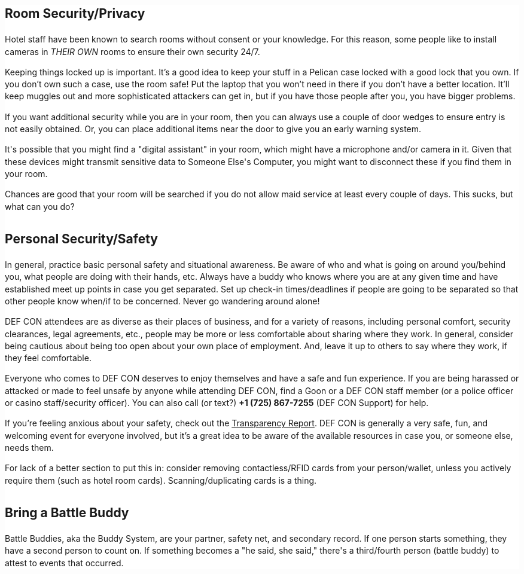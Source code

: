 ## Room Security/Privacy

Hotel staff have been known to search rooms without consent or your knowledge. For this reason, some people like to install cameras in *THEIR OWN* rooms to ensure their own security 24/7.

Keeping things locked up is important. It’s a good idea to keep your stuff in a Pelican case locked with a good lock that you own. If you don’t own such a case, use the room safe! Put the laptop that you won’t need in there if you don’t have a better location. It’ll keep muggles out and more sophisticated attackers can get in, but if you have those people after you, you have bigger problems. 

If you want additional security while you are in your room, then you can always use a couple of door wedges to ensure entry is not easily obtained. Or, you can place additional items near the door to give you an early warning system.

It's possible that you might find a "digital assistant" in your room, which might have a microphone and/or camera in it. Given that these devices might transmit sensitive data to Someone Else's Computer, you might want to disconnect these if you find them in your room.

Chances are good that your room will be searched if you do not allow maid service at least every couple of days. This sucks, but what can you do?

## Personal Security/Safety

In general, practice basic personal safety and situational awareness. Be aware of who and what is going on around you/behind you, what people are doing with their hands, etc. Always have a buddy who knows where you are at any given time and have established meet up points in case you get separated. Set up check-in times/deadlines if people are going to be separated so that other people know when/if to be concerned. Never go wandering around alone!

DEF CON attendees are as diverse as their places of business, and for a variety of reasons, including personal comfort, security clearances, legal agreements, etc., people may be more or less comfortable about sharing where they work. In general, consider being cautious about being too open about your own place of employment. And, leave it up to others to say where they work, if they feel comfortable.

Everyone who comes to DEF CON deserves to enjoy themselves and have a safe and fun experience. If you are being harassed or attacked or made to feel unsafe by anyone while attending DEF CON, find a Goon or a DEF CON staff member (or a police officer or casino staff/security officer). You can also call (or text?) **+1 (725) 867-7255** (DEF CON Support) for help.

If you’re feeling anxious about your safety, check out the [Transparency Report](https://www.defcon.org/html/links/dc-transparency.html). DEF CON is generally a very safe, fun, and welcoming event for everyone involved, but it’s a great idea to be aware of the available resources in case you, or someone else, needs them.

For lack of a better section to put this in: consider removing contactless/RFID cards from your person/wallet, unless you actively require them (such as hotel room cards). Scanning/duplicating cards is a thing.

## Bring a Battle Buddy

Battle Buddies, aka the Buddy System, are your partner, safety net, and secondary record. If one person starts something, they have a second person to count on. If something becomes a "he said, she said," there's a third/fourth person (battle buddy) to attest to events that occurred.
